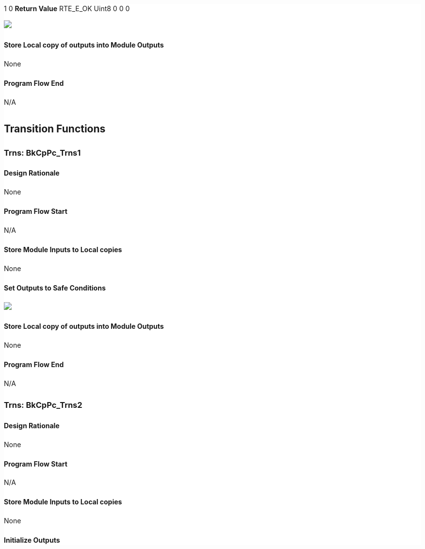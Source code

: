 <td>1</td>
<td>0</td>
</tr>
<tr class="odd">
<td><strong>Return Value</strong></td>
<td>RTE_E_OK</td>
<td>Uint8</td>
<td>0</td>
<td>0</td>
<td>0</td>
</tr>
</tbody>
</table>

![](ElectricPowerSteering_TexasInstruments_HAITEC_LC_website/docs/BkCpPc/doc/mediax/media/image12.emf)

#### Store Local copy of outputs into Module Outputs

None

#### Program Flow End

N/A

## Transition Functions

### Trns: BkCpPc_Trns1

#### Design Rationale

None

#### Program Flow Start

N/A

#### Store Module Inputs to Local copies

None

#### Set Outputs to Safe Conditions

![](ElectricPowerSteering_TexasInstruments_HAITEC_LC_website/docs/BkCpPc/doc/mediax/media/image13.emf)

#### Store Local copy of outputs into Module Outputs

None

#### Program Flow End

N/A

### Trns: BkCpPc_Trns2

#### Design Rationale

None

#### Program Flow Start

N/A

#### Store Module Inputs to Local copies

None

#### Initialize Outputs
